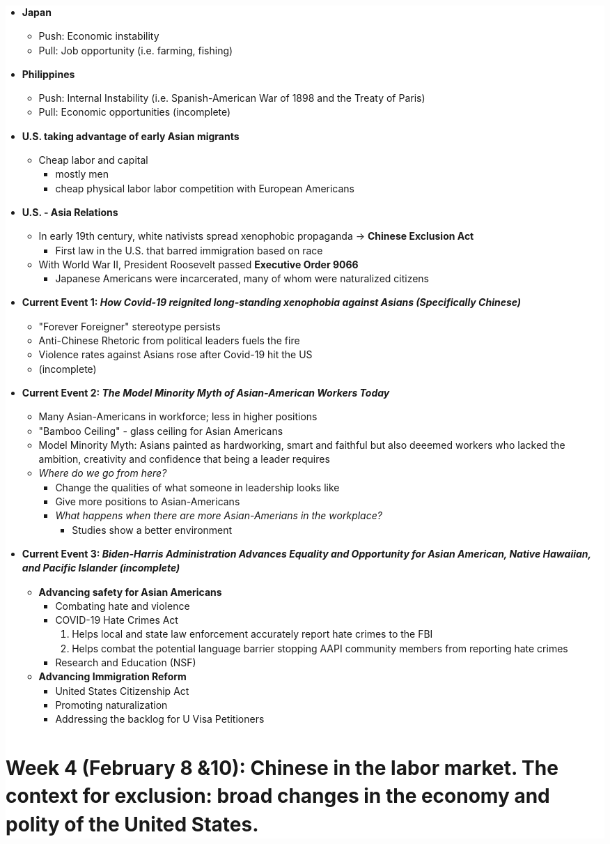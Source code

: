 - __Japan__
    - Push: Economic instability
    - Pull: Job opportunity (i.e. farming, fishing)

- __Philippines__
    - Push: Internal Instability (i.e. Spanish-American War of 1898 and the Treaty of Paris)
    - Pull: Economic opportunities (incomplete)

- __U.S. taking advantage of early Asian migrants__
    - Cheap labor and capital
        - mostly men
        - cheap physical labor
        labor competition with European Americans

- __U.S. - Asia Relations__
    - In early 19th century, white nativists spread xenophobic propaganda -> __Chinese Exclusion Act__
        - First law in the U.S. that barred immigration based on race
    - With World War II, President Roosevelt passed __Executive Order 9066__
        - Japanese Americans were incarcerated, many of whom were naturalized citizens

- __Current Event 1: _How Covid-19 reignited long-standing xenophobia against Asians (Specifically Chinese)___
    - "Forever Foreigner" stereotype persists
    - Anti-Chinese Rhetoric from political leaders fuels the fire
    - Violence rates against Asians rose after Covid-19 hit the US
    - (incomplete)

- __Current Event 2: _The Model Minority Myth of Asian-American Workers Today___
    - Many Asian-Americans in workforce; less in higher positions
    - "Bamboo Ceiling" - glass ceiling for Asian Americans
    - Model Minority Myth: Asians painted as hardworking, smart and faithful but also deeemed workers who lacked the ambition, creativity and confidence that being a leader requires
    - _Where do we go from here?_
        - Change the qualities of what someone in leadership looks like
        - Give more positions to Asian-Americans
        - _What happens when there are more Asian-Amerians in the workplace?_
            - Studies show a better environment

- __Current Event 3: _Biden-Harris Administration Advances Equality and Opportunity for Asian American, Native Hawaiian, and Pacific Islander (incomplete)___
    - __Advancing safety for Asian Americans__
        - Combating hate and violence
        - COVID-19 Hate Crimes Act
            1. Helps local and state law enforcement accurately report hate crimes to the FBI
            2. Helps combat the potential language barrier stopping AAPI community members from reporting hate crimes
        - Research and Education (NSF)
    - __Advancing Immigration Reform__
        - United States Citizenship Act
        - Promoting naturalization
        - Addressing the backlog for U Visa Petitioners

# Week 4 (February 8 &10): Chinese in the labor market. The context for exclusion: broad changes in the economy and polity of the United States.
